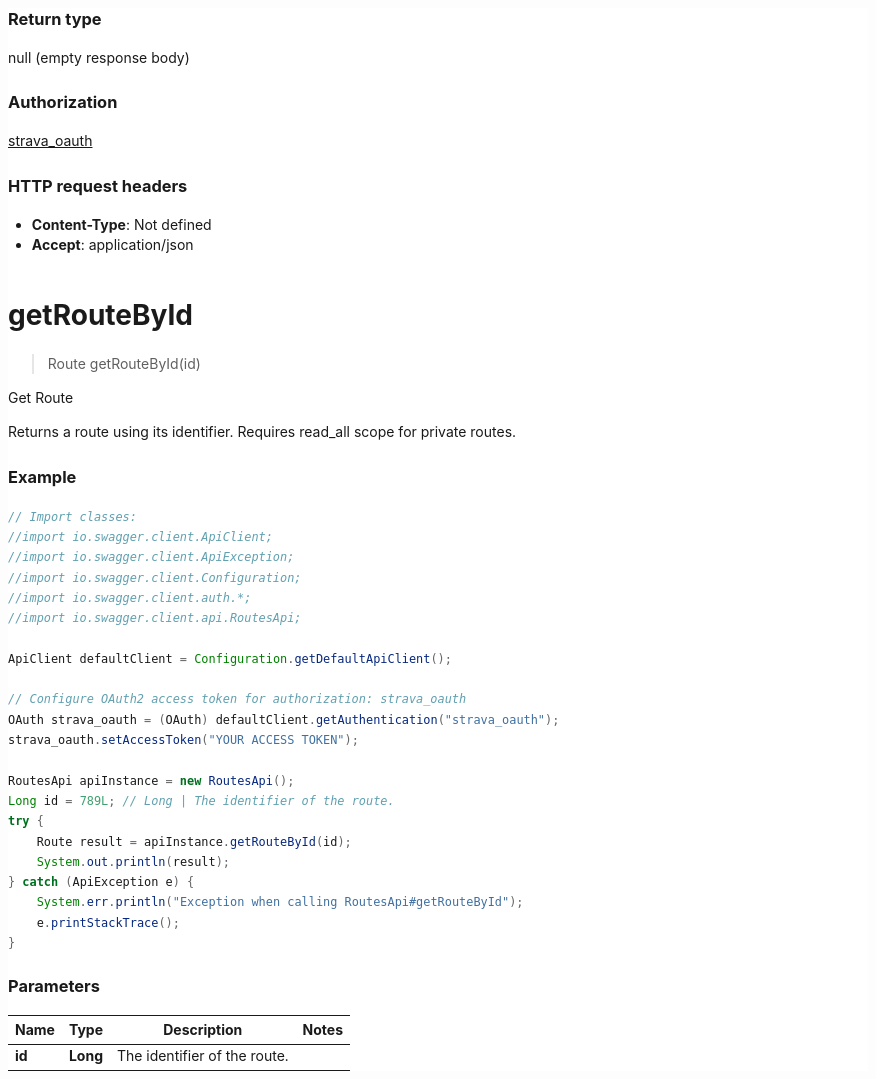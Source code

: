 ### Return type

null (empty response body)

### Authorization

[strava_oauth](../README.md#strava_oauth)

### HTTP request headers

 - **Content-Type**: Not defined
 - **Accept**: application/json

<a name="getRouteById"></a>
# **getRouteById**
> Route getRouteById(id)

Get Route

Returns a route using its identifier. Requires read_all scope for private routes.

### Example
```java
// Import classes:
//import io.swagger.client.ApiClient;
//import io.swagger.client.ApiException;
//import io.swagger.client.Configuration;
//import io.swagger.client.auth.*;
//import io.swagger.client.api.RoutesApi;

ApiClient defaultClient = Configuration.getDefaultApiClient();

// Configure OAuth2 access token for authorization: strava_oauth
OAuth strava_oauth = (OAuth) defaultClient.getAuthentication("strava_oauth");
strava_oauth.setAccessToken("YOUR ACCESS TOKEN");

RoutesApi apiInstance = new RoutesApi();
Long id = 789L; // Long | The identifier of the route.
try {
    Route result = apiInstance.getRouteById(id);
    System.out.println(result);
} catch (ApiException e) {
    System.err.println("Exception when calling RoutesApi#getRouteById");
    e.printStackTrace();
}
```

### Parameters

Name | Type | Description  | Notes
------------- | ------------- | ------------- | -------------
 **id** | **Long**| The identifier of the route. |
